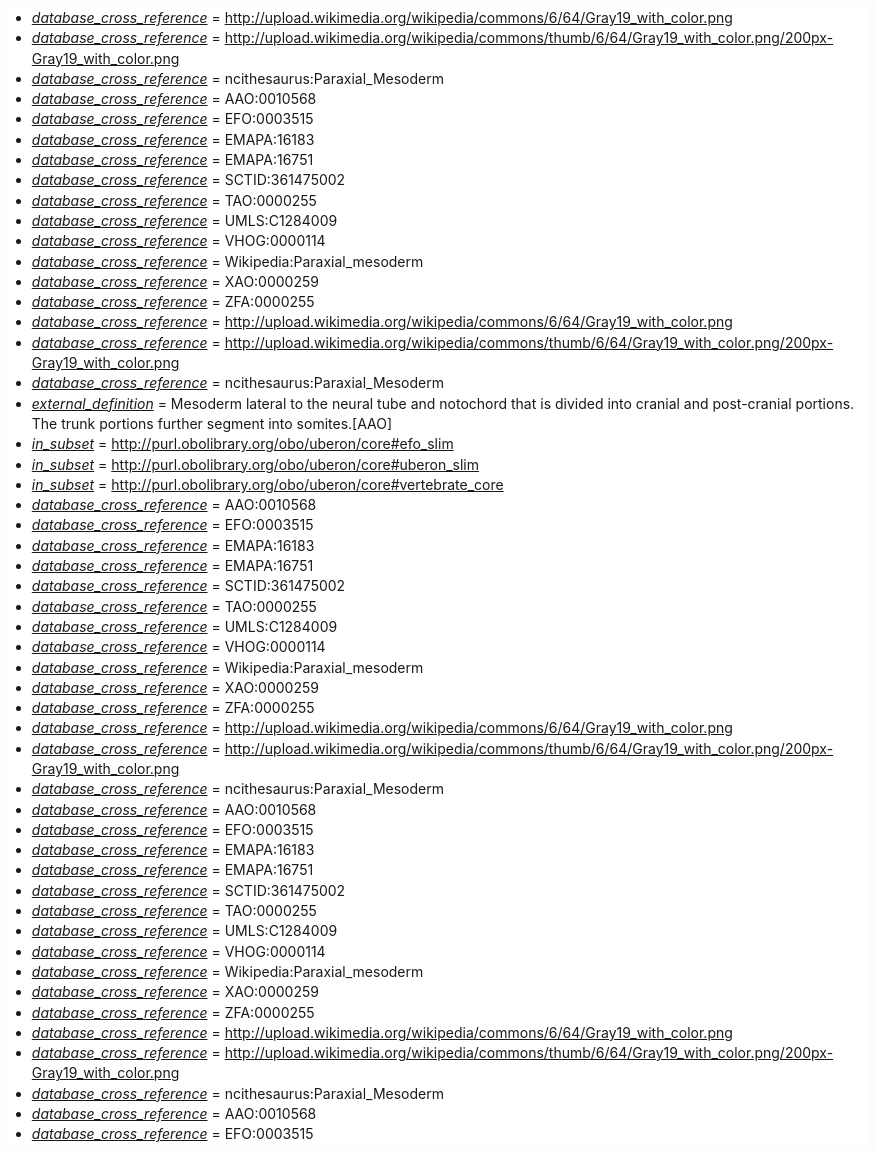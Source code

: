  * *[database_cross_reference](../../ef/oboInOwl#hasDbXref.md)* = http://upload.wikimedia.org/wikipedia/commons/6/64/Gray19_with_color.png
 * *[database_cross_reference](../../ef/oboInOwl#hasDbXref.md)* = http://upload.wikimedia.org/wikipedia/commons/thumb/6/64/Gray19_with_color.png/200px-Gray19_with_color.png
 * *[database_cross_reference](../../ef/oboInOwl#hasDbXref.md)* = ncithesaurus:Paraxial_Mesoderm
 * *[database_cross_reference](../../ef/oboInOwl#hasDbXref.md)* = AAO:0010568
 * *[database_cross_reference](../../ef/oboInOwl#hasDbXref.md)* = EFO:0003515
 * *[database_cross_reference](../../ef/oboInOwl#hasDbXref.md)* = EMAPA:16183
 * *[database_cross_reference](../../ef/oboInOwl#hasDbXref.md)* = EMAPA:16751
 * *[database_cross_reference](../../ef/oboInOwl#hasDbXref.md)* = SCTID:361475002
 * *[database_cross_reference](../../ef/oboInOwl#hasDbXref.md)* = TAO:0000255
 * *[database_cross_reference](../../ef/oboInOwl#hasDbXref.md)* = UMLS:C1284009
 * *[database_cross_reference](../../ef/oboInOwl#hasDbXref.md)* = VHOG:0000114
 * *[database_cross_reference](../../ef/oboInOwl#hasDbXref.md)* = Wikipedia:Paraxial_mesoderm
 * *[database_cross_reference](../../ef/oboInOwl#hasDbXref.md)* = XAO:0000259
 * *[database_cross_reference](../../ef/oboInOwl#hasDbXref.md)* = ZFA:0000255
 * *[database_cross_reference](../../ef/oboInOwl#hasDbXref.md)* = http://upload.wikimedia.org/wikipedia/commons/6/64/Gray19_with_color.png
 * *[database_cross_reference](../../ef/oboInOwl#hasDbXref.md)* = http://upload.wikimedia.org/wikipedia/commons/thumb/6/64/Gray19_with_color.png/200px-Gray19_with_color.png
 * *[database_cross_reference](../../ef/oboInOwl#hasDbXref.md)* = ncithesaurus:Paraxial_Mesoderm
 * *[external_definition](../../UBPROP/01/UBPROP_0000001.md)* = Mesoderm lateral to the neural tube and notochord that is divided into cranial and post-cranial portions. The trunk portions further segment into somites.[AAO]
 * *[in_subset](../../et/oboInOwl#inSubset.md)* = http://purl.obolibrary.org/obo/uberon/core#efo_slim
 * *[in_subset](../../et/oboInOwl#inSubset.md)* = http://purl.obolibrary.org/obo/uberon/core#uberon_slim
 * *[in_subset](../../et/oboInOwl#inSubset.md)* = http://purl.obolibrary.org/obo/uberon/core#vertebrate_core
 * *[database_cross_reference](../../ef/oboInOwl#hasDbXref.md)* = AAO:0010568
 * *[database_cross_reference](../../ef/oboInOwl#hasDbXref.md)* = EFO:0003515
 * *[database_cross_reference](../../ef/oboInOwl#hasDbXref.md)* = EMAPA:16183
 * *[database_cross_reference](../../ef/oboInOwl#hasDbXref.md)* = EMAPA:16751
 * *[database_cross_reference](../../ef/oboInOwl#hasDbXref.md)* = SCTID:361475002
 * *[database_cross_reference](../../ef/oboInOwl#hasDbXref.md)* = TAO:0000255
 * *[database_cross_reference](../../ef/oboInOwl#hasDbXref.md)* = UMLS:C1284009
 * *[database_cross_reference](../../ef/oboInOwl#hasDbXref.md)* = VHOG:0000114
 * *[database_cross_reference](../../ef/oboInOwl#hasDbXref.md)* = Wikipedia:Paraxial_mesoderm
 * *[database_cross_reference](../../ef/oboInOwl#hasDbXref.md)* = XAO:0000259
 * *[database_cross_reference](../../ef/oboInOwl#hasDbXref.md)* = ZFA:0000255
 * *[database_cross_reference](../../ef/oboInOwl#hasDbXref.md)* = http://upload.wikimedia.org/wikipedia/commons/6/64/Gray19_with_color.png
 * *[database_cross_reference](../../ef/oboInOwl#hasDbXref.md)* = http://upload.wikimedia.org/wikipedia/commons/thumb/6/64/Gray19_with_color.png/200px-Gray19_with_color.png
 * *[database_cross_reference](../../ef/oboInOwl#hasDbXref.md)* = ncithesaurus:Paraxial_Mesoderm
 * *[database_cross_reference](../../ef/oboInOwl#hasDbXref.md)* = AAO:0010568
 * *[database_cross_reference](../../ef/oboInOwl#hasDbXref.md)* = EFO:0003515
 * *[database_cross_reference](../../ef/oboInOwl#hasDbXref.md)* = EMAPA:16183
 * *[database_cross_reference](../../ef/oboInOwl#hasDbXref.md)* = EMAPA:16751
 * *[database_cross_reference](../../ef/oboInOwl#hasDbXref.md)* = SCTID:361475002
 * *[database_cross_reference](../../ef/oboInOwl#hasDbXref.md)* = TAO:0000255
 * *[database_cross_reference](../../ef/oboInOwl#hasDbXref.md)* = UMLS:C1284009
 * *[database_cross_reference](../../ef/oboInOwl#hasDbXref.md)* = VHOG:0000114
 * *[database_cross_reference](../../ef/oboInOwl#hasDbXref.md)* = Wikipedia:Paraxial_mesoderm
 * *[database_cross_reference](../../ef/oboInOwl#hasDbXref.md)* = XAO:0000259
 * *[database_cross_reference](../../ef/oboInOwl#hasDbXref.md)* = ZFA:0000255
 * *[database_cross_reference](../../ef/oboInOwl#hasDbXref.md)* = http://upload.wikimedia.org/wikipedia/commons/6/64/Gray19_with_color.png
 * *[database_cross_reference](../../ef/oboInOwl#hasDbXref.md)* = http://upload.wikimedia.org/wikipedia/commons/thumb/6/64/Gray19_with_color.png/200px-Gray19_with_color.png
 * *[database_cross_reference](../../ef/oboInOwl#hasDbXref.md)* = ncithesaurus:Paraxial_Mesoderm
 * *[database_cross_reference](../../ef/oboInOwl#hasDbXref.md)* = AAO:0010568
 * *[database_cross_reference](../../ef/oboInOwl#hasDbXref.md)* = EFO:0003515